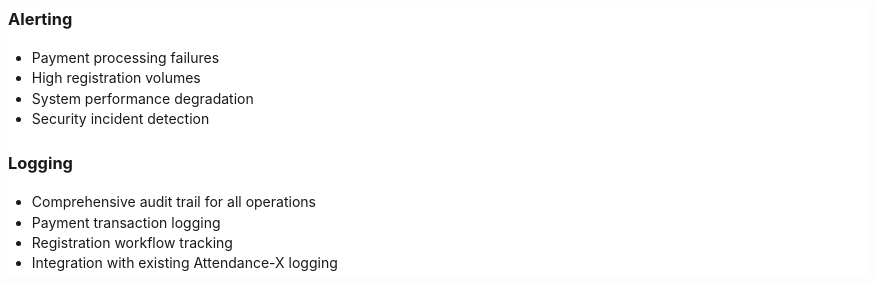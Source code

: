 ### Alerting
- Payment processing failures
- High registration volumes
- System performance degradation
- Security incident detection

### Logging
- Comprehensive audit trail for all operations
- Payment transaction logging
- Registration workflow tracking
- Integration with existing Attendance-X logging